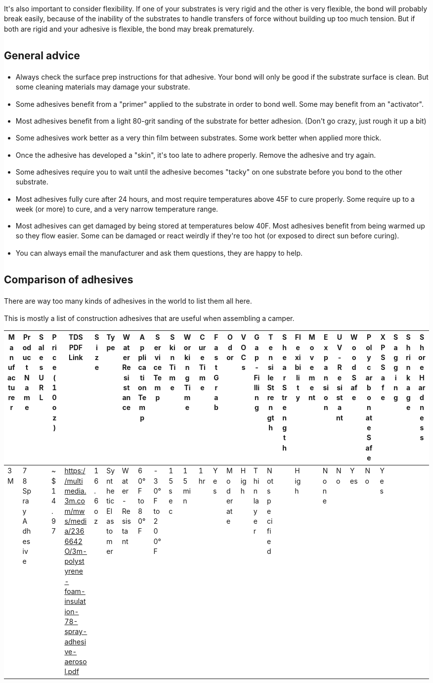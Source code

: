 It's also important to consider flexibility. If one of your substrates
is very rigid and the other is very flexible, the bond will probably
break easily, because of the inability of the substrates to handle
transfers of force without building up too much tension. But if both
are rigid and your adhesive is flexible, the bond may break prematurely.


## General advice

 - Always check the surface prep instructions for that adhesive.
   Your bond will only be good if the substrate surface is clean.
   But some cleaning materials may damage your substrate.

 - Some adhesives benefit from a "primer" applied to the substrate
   in order to bond well. Some may benefit from an "activator".

 - Most adhesives benefit from a light 80-grit sanding of the
   substrate for better adhesion. (Don't go crazy, just rough it
   up a bit)

 - Some adhesives work better as a very thin film between substrates.
   Some work better when applied more thick.

 - Once the adhesive has developed a "skin", it's too late to
   adhere properly. Remove the adhesive and try again.

 - Some adhesives require you to wait until the adhesive becomes
   "tacky" on one substrate before you bond to the other substrate.

 - Most adhesives fully cure after 24 hours, and most require
   temperatures above 45F to cure properly. Some require up to
   a week (or more) to cure, and a very narrow temperature
   range.

 - Most adhesives can get damaged by being stored at temperatures
   below 40F. Most adhesives benefit from being warmed up
   so they flow easier. Some can be damaged or react weirdly
   if they're too hot (or exposed to direct sun before curing).

 - You can always email the manufacturer and ask them questions,
   they are happy to help.


## Comparison of adhesives

There are way too many kinds of adhesives in the world to list them
all here.

This is mostly a list of construction adhesives that are useful when
assembling a camper.

| Manufacturer    | Product Name                              | Sales URL                                                                                                                                                                                                                                                                                                                                                                                                                                             | Price (10 oz) | TDS PDF Link                                                                                                                                                                                              | Size     | Type                                  | Water Resistance | Application Temp | Service Temp   | Skin Time | Working Time | Cure Time           | Fast Grab | Odor     | VOCs     | Gap-Filling | Tensile Strength | Shear Strength  | Flexibility | Movement | Expansion    | UV-Resistant | Wood Safe | Polycarbonate Safe | XPS Safe        | Sagging | Shrinkage | Shore Hardness |
| --------------- | ----------------------------------------- | ----------------------------------------------------------------------------------------------------------------------------------------------------------------------------------------------------------------------------------------------------------------------------------------------------------------------------------------------------------------------------------------------------------------------------------------------------- | ------------- | --------------------------------------------------------------------------------------------------------------------------------------------------------------------------------------------------------- | -------- | ------------------------------------- | ---------------- | ---------------- | -------------- | --------- | ------------ | ------------------- | --------- | -------- | -------- | ----------- | ---------------- | --------------- | ----------- | -------- | ------------ | ------------ | --------- | ------------------ | --------------- | ------- | --------- | -------------- |
| 3M              | 78 Spray Adhesive                         |                                                                                                                                                                                                                                                                                                                                                                                                                                                       | ~$14.97       | https://multimedia.3m.com/mws/media/2366642O/3m-polystyrene-foam-insulation-78-spray-adhesive-aerosol.pdf                                                                                                 | 16.6 oz  | Synthetic Elastomer                   | Water-Resistant  | 60°F to 80°F     | -30°F to 200°F | 15 sec    | 15 min       | 1 hr                | Yes       | Moderate | High     | Thin layer  | Not specified    |                 | High        |          | None         | No           | Yes       | No                 | Yes             |         |           |                |